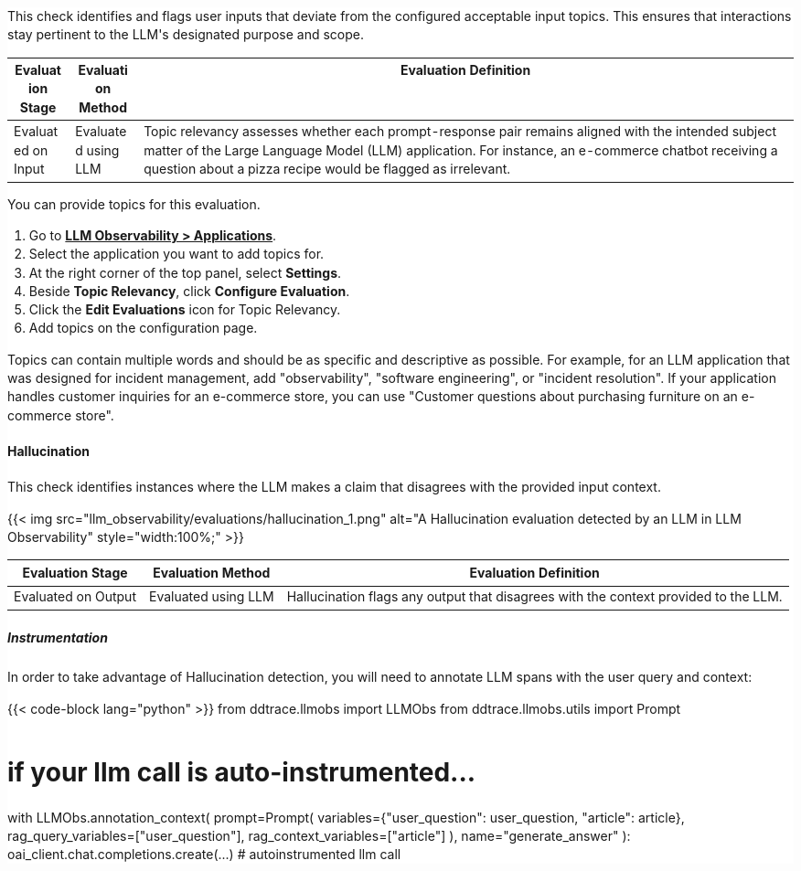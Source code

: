 This check identifies and flags user inputs that deviate from the configured acceptable input topics. This ensures that interactions stay pertinent to the LLM's designated purpose and scope.
  
| Evaluation Stage | Evaluation Method | Evaluation Definition | 
|---|---|---|
| Evaluated on Input | Evaluated using LLM | Topic relevancy assesses whether each prompt-response pair remains aligned with the intended subject matter of the Large Language Model (LLM) application. For instance, an e-commerce chatbot receiving a question about a pizza recipe would be flagged as irrelevant.  |

You can provide topics for this evaluation.

1. Go to [**LLM Observability > Applications**][3].
1. Select the application you want to add topics for.
1. At the right corner of the top panel, select **Settings**.
1. Beside **Topic Relevancy**, click **Configure Evaluation**.
1. Click the **Edit Evaluations** icon for Topic Relevancy.
1. Add topics on the configuration page.

Topics can contain multiple words and should be as specific and descriptive as possible. For example, for an LLM application that was designed for incident management, add "observability", "software engineering", or "incident resolution". If your application handles customer inquiries for an e-commerce store, you can use "Customer questions about purchasing furniture on an e-commerce store".

#### Hallucination

This check identifies instances where the LLM makes a claim that disagrees with the provided input context.

{{< img src="llm_observability/evaluations/hallucination_1.png" alt="A Hallucination evaluation detected by an LLM in LLM Observability" style="width:100%;" >}}

| Evaluation Stage | Evaluation Method | Evaluation Definition | 
|---|---|---|
| Evaluated on Output | Evaluated using LLM | Hallucination flags any output that disagrees with the context provided to the LLM. |

##### Instrumentation

In order to take advantage of Hallucination detection, you will need to annotate LLM spans with the user query and context:

{{< code-block lang="python" >}}
from ddtrace.llmobs import LLMObs
from ddtrace.llmobs.utils import Prompt

# if your llm call is auto-instrumented...
with LLMObs.annotation_context(
        prompt=Prompt(
            variables={"user_question": user_question, "article": article},
            rag_query_variables=["user_question"],
            rag_context_variables=["article"]
        ),
        name="generate_answer"
):
    oai_client.chat.completions.create(...) # autoinstrumented llm call


[1]: https://app.datadoghq.com/llm/settings/integrations
[1]: https://app.datadoghq.com/llm/settings/integrations
[8]: https://learn.microsoft.com/en-us/azure/ai-foundry/openai/how-to/structured-outputs
[1]: https://app.datadoghq.com/llm/settings/integrations
[1]: https://app.datadoghq.com/llm/settings/integrations
[2]: https://app.datadoghq.com/llm/settings/evaluations
[3]: https://app.datadoghq.com/llm/applications
[4]: /security/sensitive_data_scanner/
[5]: https://docs.datadoghq.com/api/latest/ip-ranges/
[6]: https://docs.datadoghq.com/llm_observability/setup/sdk/
[7]: https://app.datadoghq.com/dash/integration/llm_byok_token_usage
[9]: https://learnprompting.org/docs/prompt_hacking/offensive_measures/simple-instruction-attack
[10]: https://owasp.org/www-community/attacks/Code_Injection
[11]: https://learnprompting.org/docs/prompt_hacking/offensive_measures/context-switching
[12]: https://atlas.mitre.org/techniques/AML.T0054
[13]: https://genai.owasp.org/llmrisk/llm01-prompt-injection/
[14]: https://aclanthology.org/2020.alw-1.16.pdf
[15]: https://arxiv.org/pdf/2312.06674
[16]: https://arxiv.org/pdf/2404.05993
[17]: https://arxiv.org/pdf/2309.11998